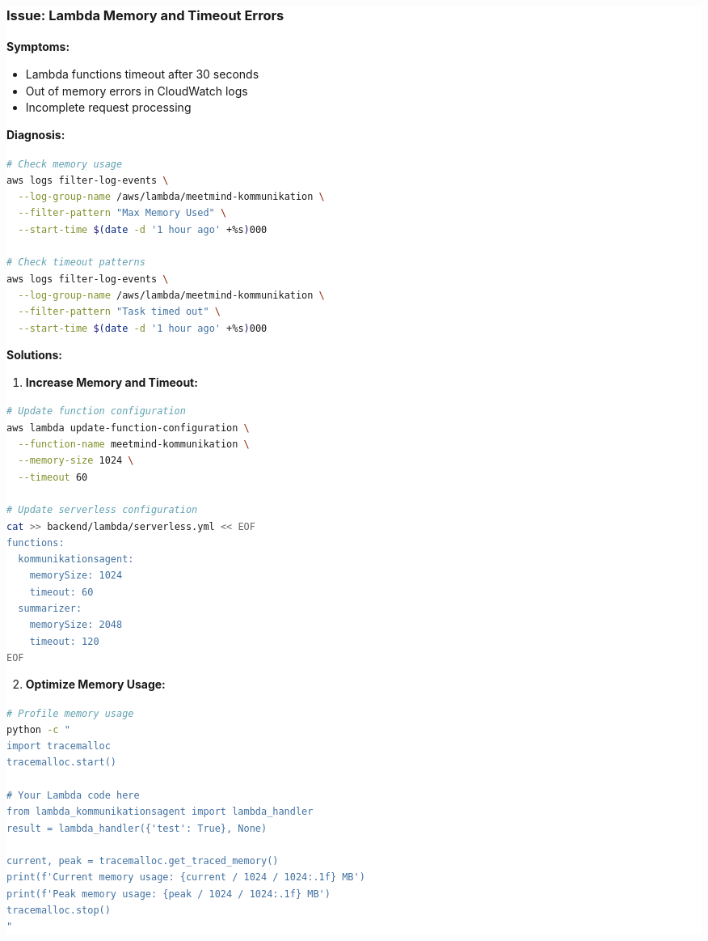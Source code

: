 ### Issue: Lambda Memory and Timeout Errors

**Symptoms:**
- Lambda functions timeout after 30 seconds
- Out of memory errors in CloudWatch logs
- Incomplete request processing

**Diagnosis:**
```bash
# Check memory usage
aws logs filter-log-events \
  --log-group-name /aws/lambda/meetmind-kommunikation \
  --filter-pattern "Max Memory Used" \
  --start-time $(date -d '1 hour ago' +%s)000

# Check timeout patterns
aws logs filter-log-events \
  --log-group-name /aws/lambda/meetmind-kommunikation \
  --filter-pattern "Task timed out" \
  --start-time $(date -d '1 hour ago' +%s)000
```

**Solutions:**

1. **Increase Memory and Timeout:**
```bash
# Update function configuration
aws lambda update-function-configuration \
  --function-name meetmind-kommunikation \
  --memory-size 1024 \
  --timeout 60

# Update serverless configuration
cat >> backend/lambda/serverless.yml << EOF
functions:
  kommunikationsagent:
    memorySize: 1024
    timeout: 60
  summarizer:
    memorySize: 2048
    timeout: 120
EOF
```

2. **Optimize Memory Usage:**
```bash
# Profile memory usage
python -c "
import tracemalloc
tracemalloc.start()

# Your Lambda code here
from lambda_kommunikationsagent import lambda_handler
result = lambda_handler({'test': True}, None)

current, peak = tracemalloc.get_traced_memory()
print(f'Current memory usage: {current / 1024 / 1024:.1f} MB')
print(f'Peak memory usage: {peak / 1024 / 1024:.1f} MB')
tracemalloc.stop()
"
```
